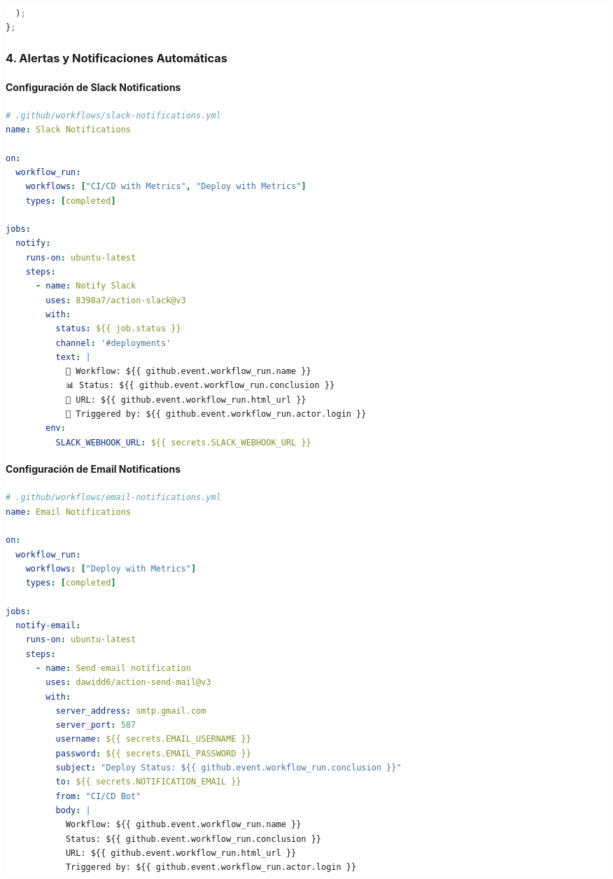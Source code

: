 ```javascript
  );
};
```

### 4. Alertas y Notificaciones Automáticas

#### **Configuración de Slack Notifications**
```yaml
# .github/workflows/slack-notifications.yml
name: Slack Notifications

on:
  workflow_run:
    workflows: ["CI/CD with Metrics", "Deploy with Metrics"]
    types: [completed]

jobs:
  notify:
    runs-on: ubuntu-latest
    steps:
      - name: Notify Slack
        uses: 8398a7/action-slack@v3
        with:
          status: ${{ job.status }}
          channel: '#deployments'
          text: |
            🚀 Workflow: ${{ github.event.workflow_run.name }}
            📊 Status: ${{ github.event.workflow_run.conclusion }}
            🔗 URL: ${{ github.event.workflow_run.html_url }}
            👤 Triggered by: ${{ github.event.workflow_run.actor.login }}
        env:
          SLACK_WEBHOOK_URL: ${{ secrets.SLACK_WEBHOOK_URL }}
```

#### **Configuración de Email Notifications**
```yaml
# .github/workflows/email-notifications.yml
name: Email Notifications

on:
  workflow_run:
    workflows: ["Deploy with Metrics"]
    types: [completed]

jobs:
  notify-email:
    runs-on: ubuntu-latest
    steps:
      - name: Send email notification
        uses: dawidd6/action-send-mail@v3
        with:
          server_address: smtp.gmail.com
          server_port: 587
          username: ${{ secrets.EMAIL_USERNAME }}
          password: ${{ secrets.EMAIL_PASSWORD }}
          subject: "Deploy Status: ${{ github.event.workflow_run.conclusion }}"
          to: ${{ secrets.NOTIFICATION_EMAIL }}
          from: "CI/CD Bot"
          body: |
            Workflow: ${{ github.event.workflow_run.name }}
            Status: ${{ github.event.workflow_run.conclusion }}
            URL: ${{ github.event.workflow_run.html_url }}
            Triggered by: ${{ github.event.workflow_run.actor.login }}
```